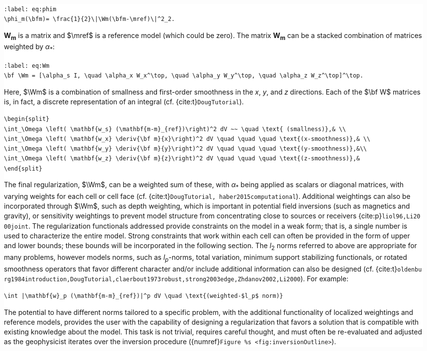 ```{math}
:label: eq:phim
\phi_m(\bfm)= \frac{1}{2}\|\Wm(\bfm-\mref)\|^2_2.
```

$\mathbf{W_m}$ is a matrix and $\mref$ is a reference model (which could be zero). The matrix $\mathbf{W_m}$ can be a stacked combination of matrices weighted by $\alpha_*$:

```{math}
:label: eq:Wm
\bf \Wm = [\alpha_s I, \quad \alpha_x W_x^\top, \quad \alpha_y W_y^\top, \quad \alpha_z W_z^\top]^\top.
```

Here, $\Wm$ is a combination of smallness and first-order smoothness in the $x$, $y$, and $z$ directions. Each of the $\bf W$ matrices is, in fact, a discrete representation of an integral (cf. {cite:t}`DougTutorial`).

```{math}
\begin{split}
\int_\Omega \left( \mathbf{w_s} (\mathbf{m-m}_{ref})\right)^2 dV ~~ \quad \text{ (smallness)},& \\
\int_\Omega \left( \mathbf{w_x} \deriv{\bf m}{x}\right)^2 dV \quad \quad \quad \text{(x-smoothness)},& \\
\int_\Omega \left( \mathbf{w_y} \deriv{\bf m}{y}\right)^2 dV \quad \quad \quad \text{(y-smoothness)},&\\
\int_\Omega \left( \mathbf{w_z} \deriv{\bf m}{z}\right)^2 dV \quad \quad \quad \text{(z-smoothness)},&
\end{split}
```

The final regularization, $\Wm$, can be a weighted sum of these, with $\alpha_*$ being applied as scalars or diagonal matrices, with varying weights for each cell or cell face (cf. {cite:t}`DougTutorial, haber2015computational`). Additional weightings can also be incorporated through $\Wm$, such as depth weighting, which is important in potential field inversions (such as magnetics and gravity), or sensitivity weightings to prevent model structure from concentrating close to sources or receivers {cite:p}`liol96,Li2000joint`.
The regularization functionals addressed provide constraints on the model in a weak form; that is, a single number is used to characterize the entire model. Strong constraints that work within each cell can often be provided in the form of upper and lower bounds; these bounds will be incorporated in the following section. The $l_2$ norms referred to above are appropriate for many problems, however models norms, such as $l_p$-norms, total variation, minimum support stabilizing functionals, or rotated smoothness operators that favor different character and/or include additional information can also be designed (cf. {cite:t}`oldenburg1984introduction,DougTutorial,claerbout1973robust,strong2003edge,Zhdanov2002,Li2000`).
For example:

```{math}
\int |\mathbf{w}_p (\mathbf{m-m}_{ref})|^p dV \quad \text{(weighted-$l_p$ norm)}
```

The potential to have different norms tailored to a specific problem, with the additional functionality of localized weightings and reference models, provides the user with the capability of designing a regularization that favors a solution that is compatible with existing knowledge about the model. This task is not trivial, requires careful thought, and must often be re-evaluated and adjusted as the geophysicist iterates over the inversion procedure ({numref}`Figure %s <fig:inversionOutline>`).


[^1]: Alternatively, the inverse problem can be formulated in a probabilistic framework, for example: {cite:p}`Tarantola2015,Tarantola1982`. In this thesis, we will focus our attention on the deterministic approach.